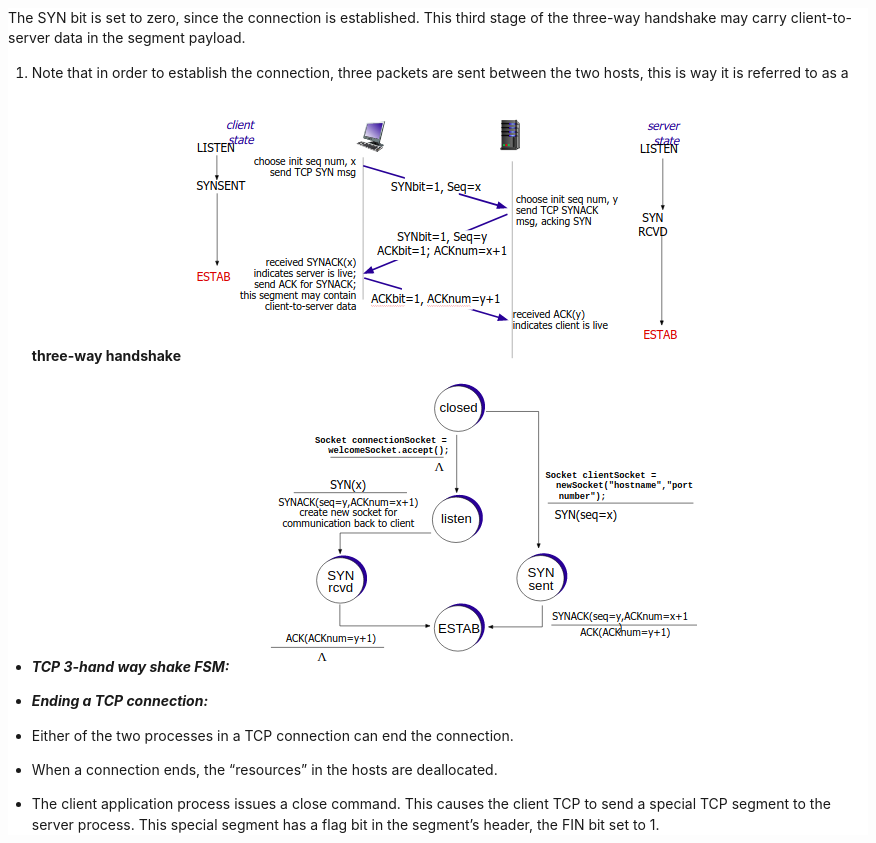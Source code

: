  The SYN bit is set to zero, since the connection is established. This
 third stage of the three-way handshake may carry client-to-server data
 in the segment payload.

1.  Note that in order to establish the connection, three packets are
     sent between the two hosts, this is way it is referred to as a
     **three-way
     handshake**![](./imgs/image6.png)

-   ***TCP 3-hand way shake
     FSM:***![](./imgs/image10.png)

-   ***Ending a TCP connection:***


-   Either of the two processes in a TCP connection can end the
     connection.

-   When a connection ends, the “resources” in the hosts are
     deallocated.

-   The client application process issues a close command. This causes
     the client TCP to send a special TCP segment to the server
     process. This special segment has a flag bit in the segment’s
     header, the FIN bit set to 1.
